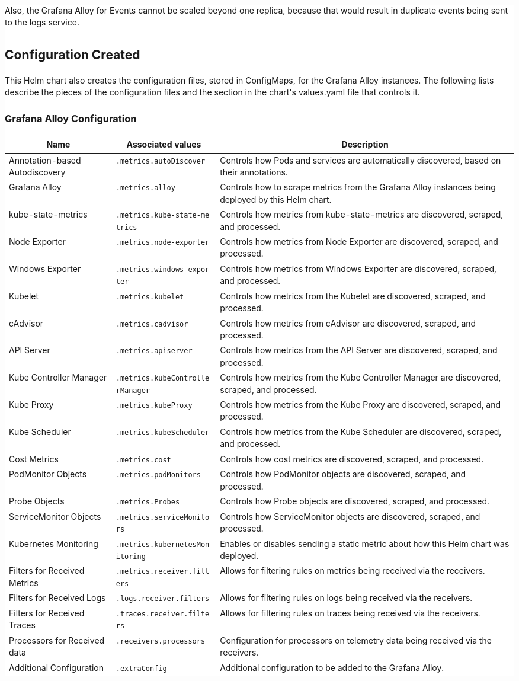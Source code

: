 Also, the Grafana Alloy for Events cannot be scaled beyond one replica, because that would result in duplicate events
being sent to the logs service.

## Configuration Created

This Helm chart also creates the configuration files, stored in ConfigMaps, for the Grafana Alloy instances. The
following lists describe the pieces of the configuration files and the section in the chart's values.yaml file that
controls it.

### Grafana Alloy Configuration

| Name                           | Associated values                | Description                                                                                        |
|--------------------------------|----------------------------------|----------------------------------------------------------------------------------------------------|
| Annotation-based Autodiscovery | `.metrics.autoDiscover`          | Controls how Pods and services are automatically discovered, based on their annotations.           |
| Grafana Alloy                  | `.metrics.alloy`                 | Controls how to scrape metrics from the Grafana Alloy instances being deployed by this Helm chart. |
| kube-state-metrics             | `.metrics.kube-state-metrics`    | Controls how metrics from kube-state-metrics are discovered, scraped, and processed.               |
| Node Exporter                  | `.metrics.node-exporter`         | Controls how metrics from Node Exporter are discovered, scraped, and processed.                    |
| Windows Exporter               | `.metrics.windows-exporter`      | Controls how metrics from Windows Exporter are discovered, scraped, and processed.                 |
| Kubelet                        | `.metrics.kubelet`               | Controls how metrics from the Kubelet are discovered, scraped, and processed.                      |
| cAdvisor                       | `.metrics.cadvisor`              | Controls how metrics from cAdvisor are discovered, scraped, and processed.                         |
| API Server                     | `.metrics.apiserver`             | Controls how metrics from the API Server are discovered, scraped, and processed.                   |
| Kube Controller Manager        | `.metrics.kubeControllerManager` | Controls how metrics from the Kube Controller Manager are discovered, scraped, and processed.      |
| Kube Proxy                     | `.metrics.kubeProxy`             | Controls how metrics from the Kube Proxy are discovered, scraped, and processed.                   |
| Kube Scheduler                 | `.metrics.kubeScheduler`         | Controls how metrics from the Kube Scheduler are discovered, scraped, and processed.               |
| Cost Metrics                   | `.metrics.cost`                  | Controls how cost metrics are discovered, scraped, and processed.                                  |
| PodMonitor Objects             | `.metrics.podMonitors`           | Controls how PodMonitor objects are discovered, scraped, and processed.                            |
| Probe Objects                  | `.metrics.Probes`                | Controls how Probe objects are discovered, scraped, and processed.                                 |
| ServiceMonitor Objects         | `.metrics.serviceMonitors`       | Controls how ServiceMonitor objects are discovered, scraped, and processed.                        |
| Kubernetes Monitoring          | `.metrics.kubernetesMonitoring`  | Enables or disables sending a static metric about how this Helm chart was deployed.                |
| Filters for Received Metrics   | `.metrics.receiver.filters`      | Allows for filtering rules on metrics being received via the receivers.                            |
| Filters for Received Logs      | `.logs.receiver.filters`         | Allows for filtering rules on logs being received via the receivers.                               |
| Filters for Received Traces    | `.traces.receiver.filters`       | Allows for filtering rules on traces being received via the receivers.                             |
| Processors for Received data   | `.receivers.processors`          | Configuration for processors on telemetry data being received via the receivers.                   |
| Additional Configuration       | `.extraConfig`                   | Additional configuration to be added to the Grafana Alloy.                                         |
